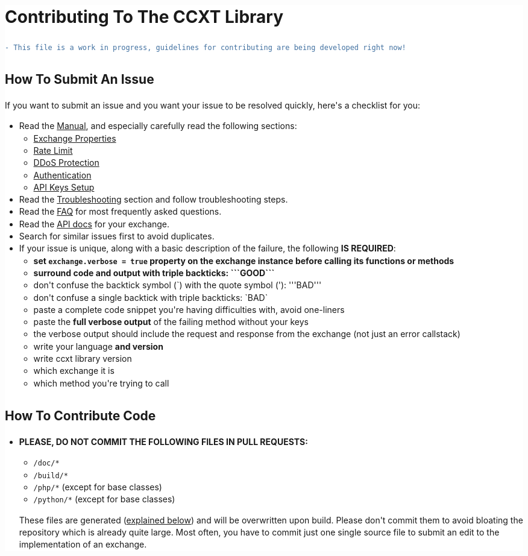 # Contributing To The CCXT Library

```diff
- This file is a work in progress, guidelines for contributing are being developed right now!
```

## How To Submit An Issue

If you want to submit an issue and you want your issue to be resolved quickly, here's a checklist for you:

- Read the [Manual](https://github.com/ccxt-dev/ccxt/wiki/Manual), and especially carefully read the following sections:
  - [Exchange Properties](https://github.com/ccxt-dev/ccxt/wiki/Manual#exchange-properties)
  - [Rate Limit](https://github.com/ccxt-dev/ccxt/wiki/Manual#rate-limit)
  - [DDoS Protection](https://github.com/ccxt-dev/ccxt/wiki/Manual#ddos-protection-by-cloudflare--incapsula)
  - [Authentication](https://github.com/ccxt-dev/ccxt/wiki/Manual#authentication)
  - [API Keys Setup](https://github.com/ccxt-dev/ccxt/wiki/Manual#api-keys-setup)
- Read the [Troubleshooting](https://github.com/ccxt-dev/ccxt/wiki/Manual#troubleshooting) section and follow troubleshooting steps.
- Read the [FAQ](https://github.com/ccxt/ccxt/wiki/FAQ) for most frequently asked questions.
- Read the [API docs](https://github.com/ccxt-dev/ccxt/wiki/Exchange-Markets) for your exchange.
- Search for similar issues first to avoid duplicates.
- If your issue is unique, along with a basic description of the failure, the following **IS REQUIRED**:
  - **set `exchange.verbose = true` property on the exchange instance before calling its functions or methods**
  - **surround code and output with triple backticks: &#096;&#096;&#096;GOOD&#096;&#096;&#096;**
  - don't confuse the backtick symbol (&#096;) with the quote symbol (\'): '''BAD'''
  - don't confuse a single backtick with triple backticks: &#096;BAD&#096;
  - paste a complete code snippet you're having difficulties with, avoid one-liners
  - paste the **full verbose output** of the failing method without your keys
  - the verbose output should include the request and response from the exchange (not just an error callstack)
  - write your language **and version**
  - write ccxt library version
  - which exchange it is
  - which method you're trying to call

## How To Contribute Code

- **PLEASE, DO NOT COMMIT THE FOLLOWING FILES IN PULL REQUESTS:**

  - `/doc/*`
  - `/build/*`
  - `/php/*` (except for base classes)
  - `/python/*` (except for base classes)

  These files are generated ([explained below](https://github.com/ccxt/ccxt/blob/master/CONTRIBUTING.md#multilanguage-support)) and will be overwritten upon build. Please don't commit them to avoid bloating the repository which is already quite large. Most often, you have to commit just one single source file to submit an edit to the implementation of an exchange.
